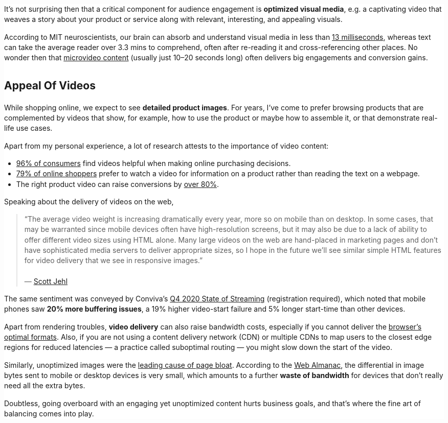 It’s not surprising then that a critical component for audience engagement is **optimized visual media**, e.g. a captivating video that weaves a story about your product or service along with relevant, interesting, and appealing visuals.

According to MIT neuroscientists, our brain can absorb and understand visual media in less than [13 milliseconds](https://cloudinary.com/state-of-visual-media-report/?utm_source=smashing_magazine&utm_medium=sponsored_post&utm_campaign=performance_budget), whereas text can take the average reader over 3.3 mins to comprehend, often after re-reading it and cross-referencing other places. No wonder then that [microvideo content](https://cloudinary.com/state-of-visual-media-report#the-power-of-video) (usually just 10–20 seconds long) often delivers big engagements and conversion gains.

## Appeal Of Videos

While shopping online, we expect to see **detailed product images**. For years, I’ve come to prefer browsing products that are complemented by videos that show, for example, how to use the product or maybe how to assemble it, or that demonstrate real-life use cases.

Apart from my personal experience, a lot of research attests to the importance of video content:

- [96% of consumers](https://www.webretailer.com/b/amazon-product-videos/#Why_should_I_use_video_in_my_Amazon_listings) find videos helpful when making online purchasing decisions.
- [79% of online shoppers](https://www.webretailer.com/b/amazon-product-videos/#Why_should_I_use_video_in_my_Amazon_listings) prefer to watch a video for information on a product rather than reading the text on a webpage.
- The right product video can raise conversions by [over 80%](https://www.webretailer.com/b/amazon-product-videos/#Why_should_I_use_video_in_my_Amazon_listings).

Speaking about the delivery of videos on the web,

<blockquote><p>“The average video weight is increasing dramatically every year, more so on mobile than on desktop. In some cases, that may be warranted since mobile devices often have high-resolution screens, but it may also be due to a lack of ability to offer different video sizes using HTML alone. Many large videos on the web are hand-placed in marketing pages and don’t have sophisticated media servers to deliver appropriate sizes, so I hope in the future we’ll see similar simple HTML features for video delivery that we see in responsive images.”<br /><br />&mdash; <a href="https://scottjehl.com/lfwp/">Scott Jehl</a></p></blockquote>

The same sentiment was conveyed by Conviva’s [Q4 2020 State of Streaming](https://www.conviva.com/state-of-streaming/) (registration required), which noted that mobile phones saw **20% more buffering issues**, a 19% higher video-start failure and 5% longer start-time than other devices.

Apart from rendering troubles, **video delivery** can also raise bandwidth costs, especially if you cannot deliver the [browser’s optimal formats](https://cloudinary.com/blog/automatic_video_transcoding?utm_source=smashing_magazine&utm_medium=sponsored_post&utm_campaign=performance_budget). Also, if you are not using a content delivery network (CDN) or multiple CDNs to map users to the closest edge regions for reduced latencies &mdash; a practice called suboptimal routing &mdash; you might slow down the start of the video.

Similarly, unoptimized images were the [leading cause of page bloat](https://almanac.httparchive.org/en/2019/page-weight#what-types-of-assets-does-the-http-archive-track-and-how-much-do-they-matter). According to the [Web Almanac](https://almanac.httparchive.org/en/2020/page-weight#image-bytes), the differential in image bytes sent to mobile or desktop devices is very small, which amounts to a further **waste of bandwidth** for devices that don’t really need all the extra bytes.

Doubtless, going overboard with an engaging yet unoptimized content hurts business goals, and that’s where the fine art of balancing comes into play.
